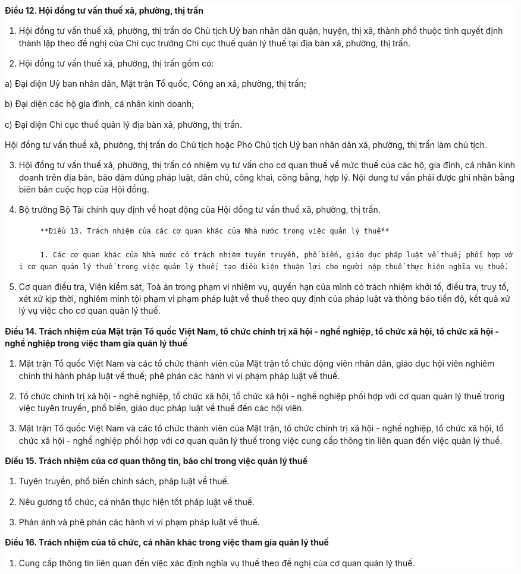 **Điều 12. Hội đồng tư vấn thuế xã, phường, thị trấn**

1. Hội đồng tư vấn thuế xã, phường, thị trấn do Chủ tịch Uỷ ban nhân dân quận, huyện, thị xã, thành phố thuộc tỉnh quyết định thành lập theo đề nghị của Chi cục trưởng Chi cục thuế quản lý thuế tại địa bàn xã, phường, thị trấn.

2. Hội đồng tư vấn thuế xã, phường, thị trấn gồm có:

a\) Đại diện Uỷ ban nhân dân, Mặt trận Tổ quốc, Công an xã, phường, thị trấn;

b\) Đại diện các hộ gia đình, cá nhân kinh doanh;

c\) Đại diện Chi cục thuế quản lý địa bàn xã, phường, thị trấn.

Hội đồng tư vấn thuế xã, phường, thị trấn do Chủ tịch hoặc Phó Chủ tịch Uỷ ban nhân dân xã, phường, thị trấn làm chủ tịch.

3. Hội đồng tư vấn thuế xã, phường, thị trấn có nhiệm vụ tư vấn cho cơ quan thuế về mức thuế của các hộ, gia đình, cá nhân kinh doanh trên địa bàn, bảo đảm đúng pháp luật, dân chủ, công khai, công bằng, hợp lý. Nội dung tư vấn phải được ghi nhận bằng biên bản cuộc họp của Hội đồng.

4. Bộ trưởng Bộ Tài chính quy định về hoạt động của Hội đồng tư vấn thuế xã, phường, thị trấn.

            **Điều 13. Trách nhiệm của các cơ quan khác của Nhà nước trong việc quản lý thuế**

            1. Các cơ quan khác của Nhà nước có trách nhiệm tuyên truyền, phổ biến, giáo dục pháp luật về thuế; phối hợp với cơ quan quản lý thuế trong việc quản lý thuế; tạo điều kiện thuận lợi cho người nộp thuế thực hiện nghĩa vụ thuế.

2. Cơ quan điều tra, Viện kiểm sát, Toà án trong phạm vi nhiệm vụ, quyền hạn của mình có trách nhiệm khởi tố, điều tra, truy tố, xét xử kịp thời, nghiêm minh tội phạm vi phạm pháp luật về thuế theo quy định của pháp luật và thông báo tiến độ, kết quả xử lý vụ việc cho cơ quan quản lý thuế.

**Điều 14. Trách nhiệm của Mặt trận Tổ quốc Việt Nam, tổ chức chính trị xã hội - nghề nghiệp, tổ chức xã hội, tổ chức xã hội - nghề nghiệp trong việc tham gia quản lý thuế**

1. Mặt trận Tổ quốc Việt Nam và các tổ chức thành viên của Mặt trận tổ chức động viên nhân dân, giáo dục hội viên nghiêm chỉnh thi hành pháp luật về thuế; phê phán các hành vi vi phạm pháp luật về thuế.

2. Tổ chức chính trị xã hội - nghề nghiệp, tổ chức xã hội, tổ chức xã hội - nghề nghiệp phối hợp với cơ quan quản lý thuế trong việc tuyên truyền, phổ biến, giáo dục pháp luật về thuế đến các hội viên.

3. Mặt trận Tổ quốc Việt Nam và các tổ chức thành viên của Mặt trận, tổ chức chính trị xã hội - nghề nghiệp, tổ chức xã hội, tổ chức xã hội - nghề nghiệp phối hợp với cơ quan quản lý thuế trong việc cung cấp thông tin liên quan đến việc quản lý thuế.

**Điều 15. Trách nhiệm của cơ quan thông tin, báo chí trong việc quản lý thuế**

1. Tuyên truyền, phổ biến chính sách, pháp luật về thuế.

2. Nêu gương tổ chức, cá nhân thực hiện tốt pháp luật về thuế.

3. Phản ánh và phê phán các hành vi vi phạm pháp luật về thuế.

**Điều 16. Trách nhiệm của tổ chức, cá nhân khác trong việc tham gia quản lý thuế**

1. Cung cấp thông tin liên quan đến việc xác định nghĩa vụ thuế theo đề nghị của cơ quan quản lý thuế.

